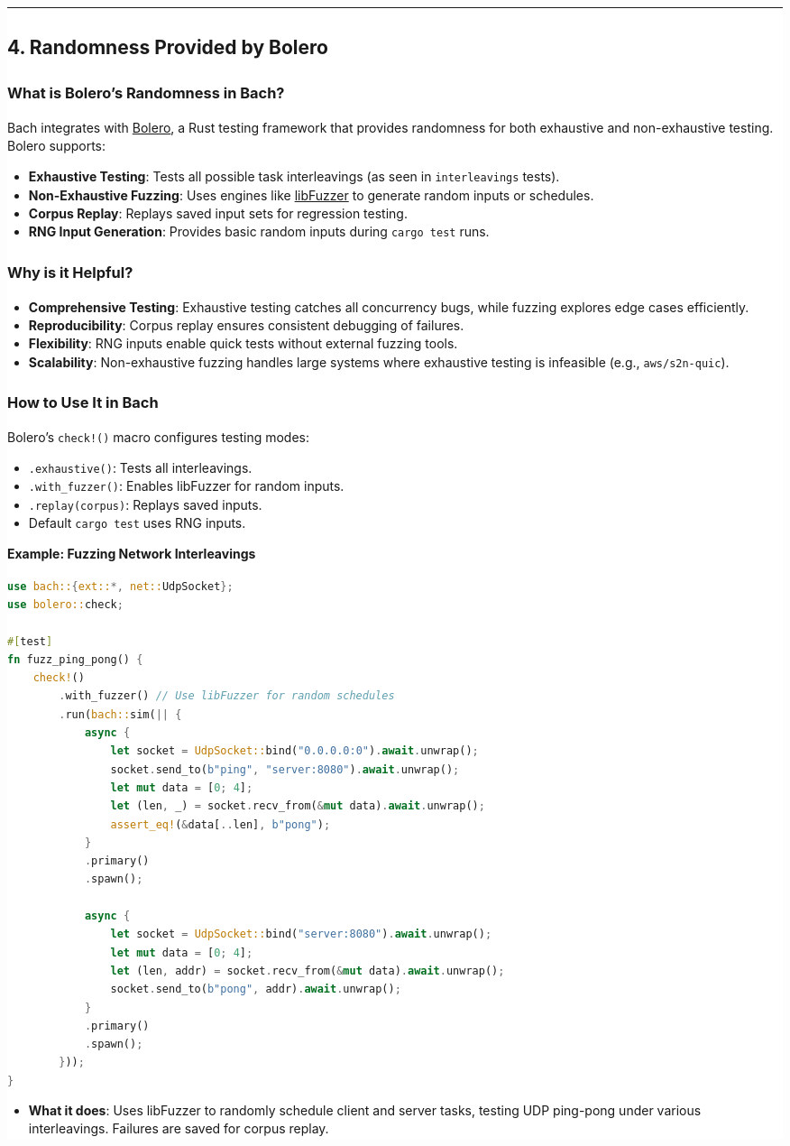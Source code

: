 
---

## 4. Randomness Provided by Bolero

### What is Bolero’s Randomness in Bach?
Bach integrates with [Bolero](https://github.com/BurntSushi/bolero), a Rust testing framework that provides randomness for both exhaustive and non-exhaustive testing. Bolero supports:
- **Exhaustive Testing**: Tests all possible task interleavings (as seen in `interleavings` tests).
- **Non-Exhaustive Fuzzing**: Uses engines like [libFuzzer](https://llvm.org/docs/LibFuzzer.html) to generate random inputs or schedules.
- **Corpus Replay**: Replays saved input sets for regression testing.
- **RNG Input Generation**: Provides basic random inputs during `cargo test` runs.

### Why is it Helpful?
- **Comprehensive Testing**: Exhaustive testing catches all concurrency bugs, while fuzzing explores edge cases efficiently.
- **Reproducibility**: Corpus replay ensures consistent debugging of failures.
- **Flexibility**: RNG inputs enable quick tests without external fuzzing tools.
- **Scalability**: Non-exhaustive fuzzing handles large systems where exhaustive testing is infeasible (e.g., `aws/s2n-quic`).

### How to Use It in Bach
Bolero’s `check!()` macro configures testing modes:
- `.exhaustive()`: Tests all interleavings.
- `.with_fuzzer()`: Enables libFuzzer for random inputs.
- `.replay(corpus)`: Replays saved inputs.
- Default `cargo test` uses RNG inputs.

**Example: Fuzzing Network Interleavings**
```rust
use bach::{ext::*, net::UdpSocket};
use bolero::check;

#[test]
fn fuzz_ping_pong() {
    check!()
        .with_fuzzer() // Use libFuzzer for random schedules
        .run(bach::sim(|| {
            async {
                let socket = UdpSocket::bind("0.0.0.0:0").await.unwrap();
                socket.send_to(b"ping", "server:8080").await.unwrap();
                let mut data = [0; 4];
                let (len, _) = socket.recv_from(&mut data).await.unwrap();
                assert_eq!(&data[..len], b"pong");
            }
            .primary()
            .spawn();

            async {
                let socket = UdpSocket::bind("server:8080").await.unwrap();
                let mut data = [0; 4];
                let (len, addr) = socket.recv_from(&mut data).await.unwrap();
                socket.send_to(b"pong", addr).await.unwrap();
            }
            .primary()
            .spawn();
        }));
}
```
- **What it does**: Uses libFuzzer to randomly schedule client and server tasks, testing UDP ping-pong under various interleavings. Failures are saved for corpus replay.
